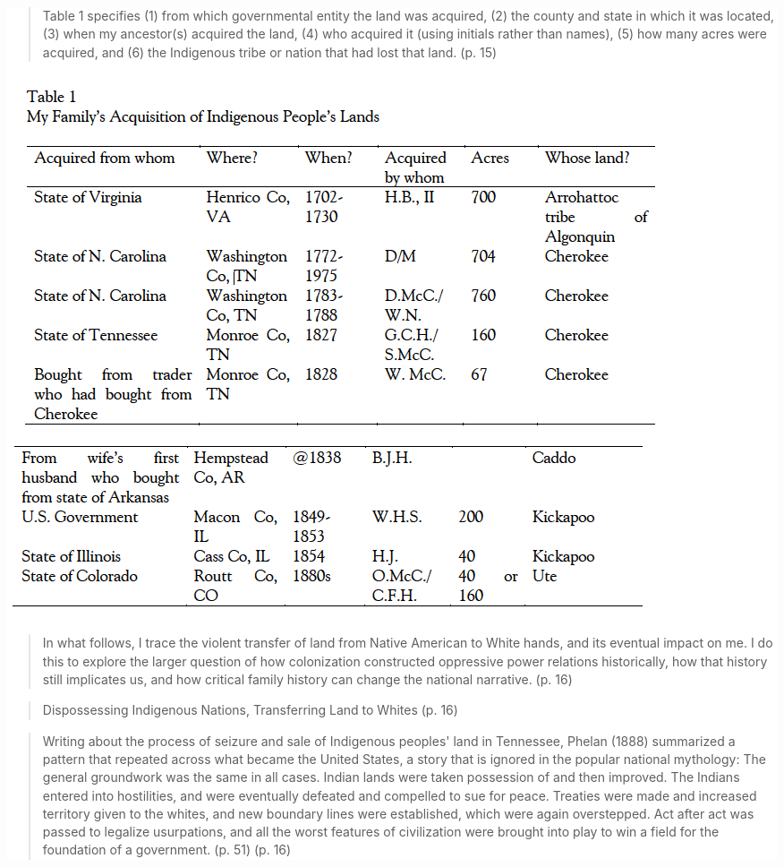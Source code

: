 > Table 1 specifies (1) from which governmental entity the land was acquired, (2) the county and state in which it was located, (3) when my ancestor(s) acquired the land, (4) who acquired it (using initials rather than names), (5) how many acres were acquired, and (6) the Indigenous tribe or nation that had lost that land. (p. 15)

![](table-1a.png)
![](table-1b.png)

> In what follows, I trace the violent transfer of land from Native American to White hands, and its eventual impact on me. I do this to explore the larger question of how colonization constructed oppressive power relations historically, how that history still implicates us, and how critical family history can change the national narrative. (p. 16)

> Dispossessing Indigenous Nations, Transferring Land to Whites (p. 16)

> Writing about the process of seizure and sale of Indigenous peoples' land in Tennessee, Phelan (1888) summarized a pattern that repeated across what became the United States, a story that is ignored in the popular national mythology: The general groundwork was the same in all cases. Indian lands were taken possession of and then improved. The Indians entered into hostilities, and were eventually defeated and compelled to sue for peace. Treaties were made and increased territory given to the whites, and new boundary lines were established, which were again overstepped. Act after act was passed to legalize usurpations, and all the worst features of civilization were brought into play to win a field for the foundation of a government. (p. 51) (p. 16)
